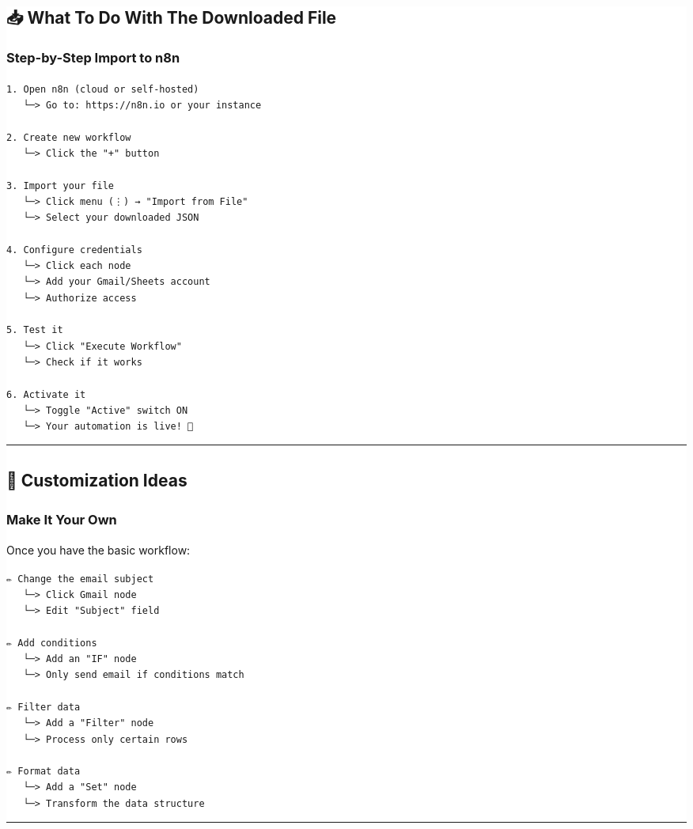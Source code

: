 
## 📥 What To Do With The Downloaded File

### Step-by-Step Import to n8n

```
1. Open n8n (cloud or self-hosted)
   └─> Go to: https://n8n.io or your instance

2. Create new workflow
   └─> Click the "+" button

3. Import your file
   └─> Click menu (⋮) → "Import from File"
   └─> Select your downloaded JSON

4. Configure credentials
   └─> Click each node
   └─> Add your Gmail/Sheets account
   └─> Authorize access

5. Test it
   └─> Click "Execute Workflow"
   └─> Check if it works

6. Activate it
   └─> Toggle "Active" switch ON
   └─> Your automation is live! 🎉
```

---

## 🎨 Customization Ideas

### Make It Your Own

Once you have the basic workflow:

```
✏️ Change the email subject
   └─> Click Gmail node
   └─> Edit "Subject" field

✏️ Add conditions
   └─> Add an "IF" node
   └─> Only send email if conditions match

✏️ Filter data
   └─> Add a "Filter" node
   └─> Process only certain rows

✏️ Format data
   └─> Add a "Set" node
   └─> Transform the data structure
```

---